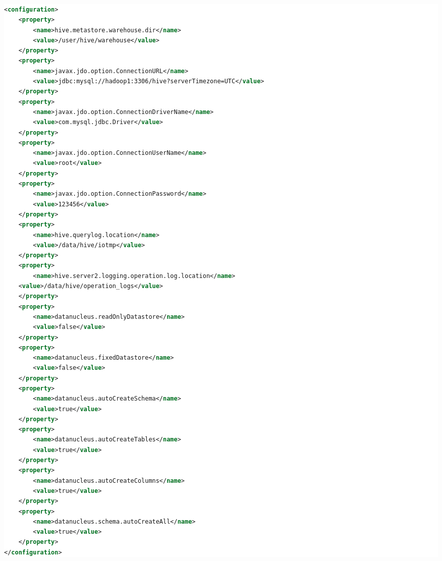 ```xml
<configuration> 
    <property> 
        <name>hive.metastore.warehouse.dir</name>  
        <value>/user/hive/warehouse</value> 
    </property>  
    <property> 
        <name>javax.jdo.option.ConnectionURL</name>  
        <value>jdbc:mysql://hadoop1:3306/hive?serverTimezone=UTC</value> 
    </property>  
    <property> 
        <name>javax.jdo.option.ConnectionDriverName</name>  
        <value>com.mysql.jdbc.Driver</value> 
    </property>  
    <property> 
        <name>javax.jdo.option.ConnectionUserName</name>  
        <value>root</value> 
    </property>  
    <property> 
        <name>javax.jdo.option.ConnectionPassword</name>  
        <value>123456</value> 
    </property>  
    <property> 
        <name>hive.querylog.location</name>  
        <value>/data/hive/iotmp</value> 
    </property>  
    <property> 
        <name>hive.server2.logging.operation.log.location</name>  
    <value>/data/hive/operation_logs</value> 
    </property>  
    <property> 
        <name>datanucleus.readOnlyDatastore</name>  
        <value>false</value> 
    </property>  
    <property> 
        <name>datanucleus.fixedDatastore</name>  
        <value>false</value> 
    </property>  
    <property> 
        <name>datanucleus.autoCreateSchema</name>  
        <value>true</value> 
    </property>  
    <property> 
        <name>datanucleus.autoCreateTables</name>  
        <value>true</value> 
    </property>  
    <property> 
        <name>datanucleus.autoCreateColumns</name>  
        <value>true</value> 
    </property> 
    <property>
        <name>datanucleus.schema.autoCreateAll</name>
        <value>true</value>
    </property>
</configuration>
```
